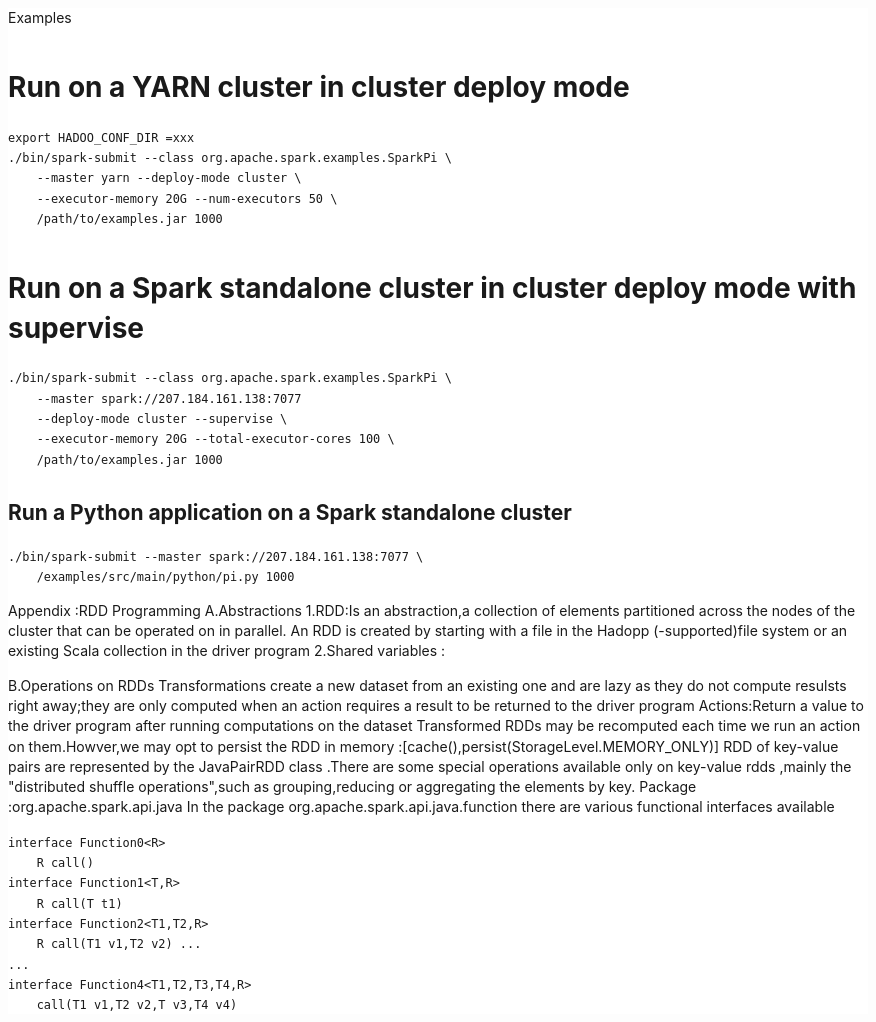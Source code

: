 
Examples 
	
# Run on a YARN cluster in cluster deploy mode
	export HADOO_CONF_DIR =xxx
	./bin/spark-submit --class org.apache.spark.examples.SparkPi \
		--master yarn --deploy-mode cluster \
		--executor-memory 20G --num-executors 50 \
		/path/to/examples.jar 1000
# Run on a Spark standalone cluster in cluster deploy mode with supervise
	./bin/spark-submit --class org.apache.spark.examples.SparkPi \
		--master spark://207.184.161.138:7077 
		--deploy-mode cluster --supervise \
		--executor-memory 20G --total-executor-cores 100 \
		/path/to/examples.jar 1000
## Run a Python application on a Spark standalone cluster
	./bin/spark-submit --master spark://207.184.161.138:7077 \
		/examples/src/main/python/pi.py 1000



Appendix :RDD Programming
A.Abstractions
1.RDD:Is an abstraction,a collection of elements partitioned across the nodes of the cluster that can be operated on in parallel.
An RDD is created by starting with a file in the Hadopp (-supported)file system or an existing Scala collection in the driver program
2.Shared variables :

B.Operations on RDDs
 Transformations create a new dataset from an existing one and are lazy as they do not compute resulsts right away;they are only computed when an action requires a result to be returned to the driver program
 Actions:Return a value to the driver program after running computations on the dataset
 Transformed RDDs may be recomputed each time we run an action on them.Howver,we may opt to persist the RDD in memory :[cache(),persist(StorageLevel.MEMORY_ONLY)]
 RDD of key-value pairs are represented by the JavaPairRDD class .There are some special operations available only on key-value rdds ,mainly the "distributed shuffle operations",such as grouping,reducing or aggregating the elements by key. 
 Package :org.apache.spark.api.java
  In the package org.apache.spark.api.java.function there are various functional interfaces available 
    
    interface Function0<R> 
    	R call()
    interface Function1<T,R>
    	R call(T t1)
  	interface Function2<T1,T2,R> 
  		R call(T1 v1,T2 v2) ...
  	...
  	interface Function4<T1,T2,T3,T4,R>
  		call(T1 v1,T2 v2,T v3,T4 v4)
